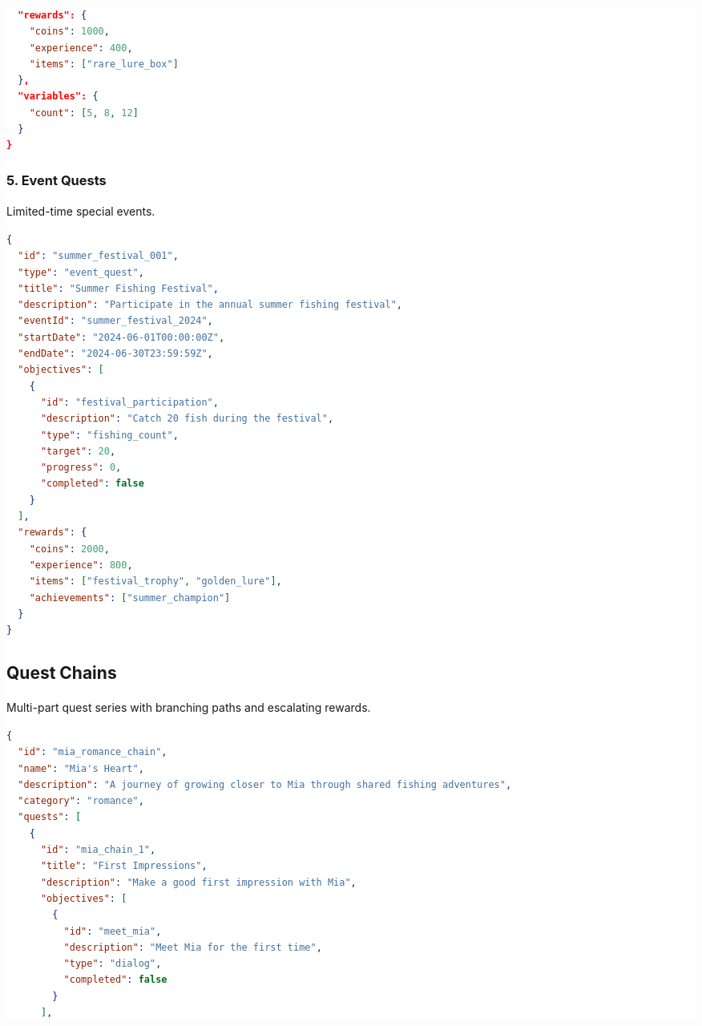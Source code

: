 ```json
  "rewards": {
    "coins": 1000,
    "experience": 400,
    "items": ["rare_lure_box"]
  },
  "variables": {
    "count": [5, 8, 12]
  }
}
```

### 5. Event Quests
Limited-time special events.
```json
{
  "id": "summer_festival_001",
  "type": "event_quest",
  "title": "Summer Fishing Festival",
  "description": "Participate in the annual summer fishing festival",
  "eventId": "summer_festival_2024",
  "startDate": "2024-06-01T00:00:00Z",
  "endDate": "2024-06-30T23:59:59Z",
  "objectives": [
    {
      "id": "festival_participation",
      "description": "Catch 20 fish during the festival",
      "type": "fishing_count",
      "target": 20,
      "progress": 0,
      "completed": false
    }
  ],
  "rewards": {
    "coins": 2000,
    "experience": 800,
    "items": ["festival_trophy", "golden_lure"],
    "achievements": ["summer_champion"]
  }
}
```

## Quest Chains

Multi-part quest series with branching paths and escalating rewards.

```json
{
  "id": "mia_romance_chain",
  "name": "Mia's Heart",
  "description": "A journey of growing closer to Mia through shared fishing adventures",
  "category": "romance",
  "quests": [
    {
      "id": "mia_chain_1",
      "title": "First Impressions",
      "description": "Make a good first impression with Mia",
      "objectives": [
        {
          "id": "meet_mia",
          "description": "Meet Mia for the first time",
          "type": "dialog",
          "completed": false
        }
      ],
```